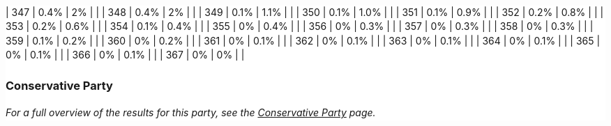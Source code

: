 | 347 | 0.4% | 2% |  |
| 348 | 0.4% | 2% |  |
| 349 | 0.1% | 1.1% |  |
| 350 | 0.1% | 1.0% |  |
| 351 | 0.1% | 0.9% |  |
| 352 | 0.2% | 0.8% |  |
| 353 | 0.2% | 0.6% |  |
| 354 | 0.1% | 0.4% |  |
| 355 | 0% | 0.4% |  |
| 356 | 0% | 0.3% |  |
| 357 | 0% | 0.3% |  |
| 358 | 0% | 0.3% |  |
| 359 | 0.1% | 0.2% |  |
| 360 | 0% | 0.2% |  |
| 361 | 0% | 0.1% |  |
| 362 | 0% | 0.1% |  |
| 363 | 0% | 0.1% |  |
| 364 | 0% | 0.1% |  |
| 365 | 0% | 0.1% |  |
| 366 | 0% | 0.1% |  |
| 367 | 0% | 0% |  |

### Conservative Party

*For a full overview of the results for this party, see the [Conservative Party](party-conservativeparty.html) page.*
